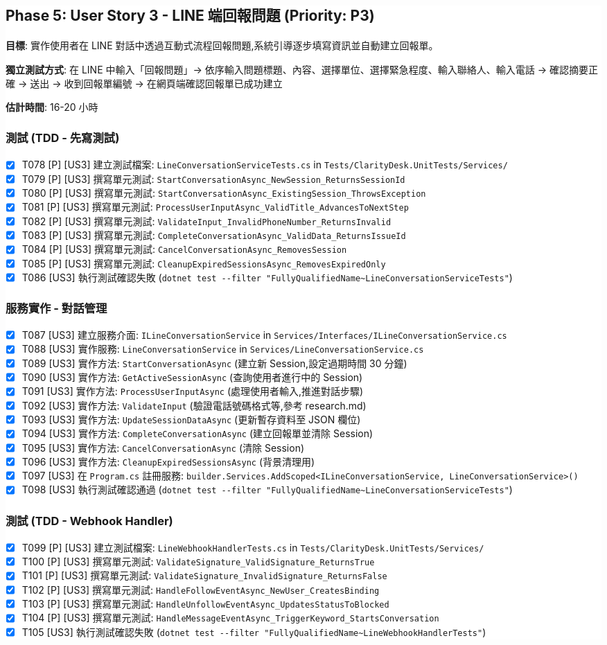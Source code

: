 ## Phase 5: User Story 3 - LINE 端回報問題 (Priority: P3)

**目標**: 實作使用者在 LINE 對話中透過互動式流程回報問題,系統引導逐步填寫資訊並自動建立回報單。

**獨立測試方式**: 在 LINE 中輸入「回報問題」→ 依序輸入問題標題、內容、選擇單位、選擇緊急程度、輸入聯絡人、輸入電話 → 確認摘要正確 → 送出 → 收到回報單編號 → 在網頁端確認回報單已成功建立

**估計時間**: 16-20 小時

### 測試 (TDD - 先寫測試)

- [X] T078 [P] [US3] 建立測試檔案: `LineConversationServiceTests.cs` in `Tests/ClarityDesk.UnitTests/Services/`
- [X] T079 [P] [US3] 撰寫單元測試: `StartConversationAsync_NewSession_ReturnsSessionId`
- [X] T080 [P] [US3] 撰寫單元測試: `StartConversationAsync_ExistingSession_ThrowsException`
- [X] T081 [P] [US3] 撰寫單元測試: `ProcessUserInputAsync_ValidTitle_AdvancesToNextStep`
- [X] T082 [P] [US3] 撰寫單元測試: `ValidateInput_InvalidPhoneNumber_ReturnsInvalid`
- [X] T083 [P] [US3] 撰寫單元測試: `CompleteConversationAsync_ValidData_ReturnsIssueId`
- [X] T084 [P] [US3] 撰寫單元測試: `CancelConversationAsync_RemovesSession`
- [X] T085 [P] [US3] 撰寫單元測試: `CleanupExpiredSessionsAsync_RemovesExpiredOnly`
- [X] T086 [US3] 執行測試確認失敗 (`dotnet test --filter "FullyQualifiedName~LineConversationServiceTests"`)

### 服務實作 - 對話管理

- [X] T087 [US3] 建立服務介面: `ILineConversationService` in `Services/Interfaces/ILineConversationService.cs`
- [X] T088 [US3] 實作服務: `LineConversationService` in `Services/LineConversationService.cs`
- [X] T089 [US3] 實作方法: `StartConversationAsync` (建立新 Session,設定過期時間 30 分鐘)
- [X] T090 [US3] 實作方法: `GetActiveSessionAsync` (查詢使用者進行中的 Session)
- [X] T091 [US3] 實作方法: `ProcessUserInputAsync` (處理使用者輸入,推進對話步驟)
- [X] T092 [US3] 實作方法: `ValidateInput` (驗證電話號碼格式等,參考 research.md)
- [X] T093 [US3] 實作方法: `UpdateSessionDataAsync` (更新暫存資料至 JSON 欄位)
- [X] T094 [US3] 實作方法: `CompleteConversationAsync` (建立回報單並清除 Session)
- [X] T095 [US3] 實作方法: `CancelConversationAsync` (清除 Session)
- [X] T096 [US3] 實作方法: `CleanupExpiredSessionsAsync` (背景清理用)
- [X] T097 [US3] 在 `Program.cs` 註冊服務: `builder.Services.AddScoped<ILineConversationService, LineConversationService>()`
- [X] T098 [US3] 執行測試確認通過 (`dotnet test --filter "FullyQualifiedName~LineConversationServiceTests"`)

### 測試 (TDD - Webhook Handler)

- [X] T099 [P] [US3] 建立測試檔案: `LineWebhookHandlerTests.cs` in `Tests/ClarityDesk.UnitTests/Services/`
- [X] T100 [P] [US3] 撰寫單元測試: `ValidateSignature_ValidSignature_ReturnsTrue`
- [X] T101 [P] [US3] 撰寫單元測試: `ValidateSignature_InvalidSignature_ReturnsFalse`
- [X] T102 [P] [US3] 撰寫單元測試: `HandleFollowEventAsync_NewUser_CreatesBinding`
- [X] T103 [P] [US3] 撰寫單元測試: `HandleUnfollowEventAsync_UpdatesStatusToBlocked`
- [X] T104 [P] [US3] 撰寫單元測試: `HandleMessageEventAsync_TriggerKeyword_StartsConversation`
- [X] T105 [US3] 執行測試確認失敗 (`dotnet test --filter "FullyQualifiedName~LineWebhookHandlerTests"`)
